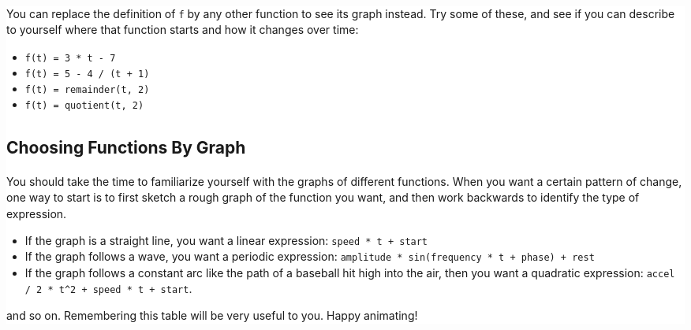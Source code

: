 You can replace the definition of `f` by any other function to see its graph
instead.  Try some of these, and see if you can describe to yourself where that
function starts and how it changes over time:

* `f(t) = 3 * t - 7`
* `f(t) = 5 - 4 / (t + 1)`
* `f(t) = remainder(t, 2)`
* `f(t) = quotient(t, 2)`

Choosing Functions By Graph
---------------------------

You should take the time to familiarize yourself with the graphs of different
functions.  When you want a certain pattern of change, one way to start is to
first sketch a rough graph of the function you want, and then work backwards to
identify the type of expression.

* If the graph is a straight line, you want a linear expression:
  `speed * t + start`
* If the graph follows a wave, you want a periodic expression:
  `amplitude * sin(frequency * t + phase) + rest`
* If the graph follows a constant arc like the path of a baseball hit high into
  the air, then you want a quadratic expression:
  `accel / 2 * t^2 + speed * t + start`.

and so on.  Remembering this table will be very useful to you.  Happy animating!
